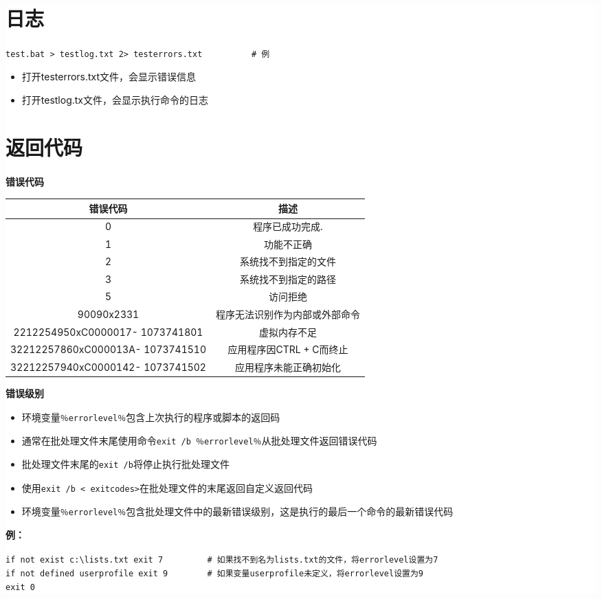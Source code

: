 # 日志

```shell
test.bat > testlog.txt 2> testerrors.txt          # 例
```

- 打开testerrors.txt文件，会显示错误信息

- 打开testlog.tx文件，会显示执行命令的日志

# 返回代码

**错误代码**

|             错误代码              |              描述              |
| :-------------------------------: | :----------------------------: |
|                 0                 |        程序已成功完成.         |
|                 1                 |           功能不正确           |
|                 2                 |      系统找不到指定的文件      |
|                 3                 |      系统找不到指定的路径      |
|                 5                 |            访问拒绝            |
|            90090x2331             | 程序无法识别作为内部或外部命令 |
| 2212254950xC0000017-  1073741801  |          虚拟内存不足          |
| 32212257860xC000013A-  1073741510 |    应用程序因CTRL + C而终止    |
| 32212257940xC0000142-  1073741502 |     应用程序未能正确初始化     |

**错误级别**

- 环境变量`％errorlevel％`包含上次执行的程序或脚本的返回码

- 通常在批处理文件末尾使用命令`exit /b ％errorlevel％`从批处理文件返回错误代码

- 批处理文件末尾的`exit /b`将停止执行批处理文件

- 使用`exit /b < exitcodes>`在批处理文件的末尾返回自定义返回代码

- 环境变量`％errorlevel％`包含批处理文件中的最新错误级别，这是执行的最后一个命令的最新错误代码

**例：**

```shell
if not exist c:\lists.txt exit 7         # 如果找不到名为lists.txt的文件，将errorlevel设置为7
if not defined userprofile exit 9        # 如果变量userprofile未定义，将errorlevel设置为9
exit 0
```

